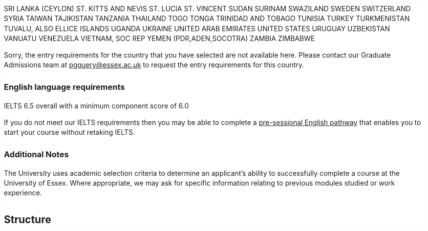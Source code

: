 SRI LANKA (CEYLON) 
ST. KITTS AND NEVIS 
ST. LUCIA 
ST. VINCENT 
SUDAN 
SURINAM 
SWAZILAND 
SWEDEN 
SWITZERLAND 
SYRIA 
TAIWAN 
TAJIKISTAN 
TANZANIA 
THAILAND 
TOGO 
TONGA 
TRINIDAD AND TOBAGO 
TUNISIA 
TURKEY 
TURKMENISTAN 
TUVALU, ALSO ELLICE ISLANDS 
UGANDA 
UKRAINE 
UNITED ARAB EMIRATES 
UNITED STATES 
URUGUAY 
UZBEKISTAN 
VANUATU 
VENEZUELA 
VIETNAM, SOC REP 
YEMEN (PDR,ADEN,SOCOTRA) 
ZAMBIA 
ZIMBABWE

Sorry, the entry requirements for the country that you have selected are not available here. Please contact our Graduate Admissions team at [pgquery@essex.ac.uk](mailto:pgquery@essex.ac.uk) to request the entry requirements for this country.

### English language requirements

IELTS 6.5 overall with a minimum component score of 6.0

If you do not meet our IELTS requirements then you may be able to complete a [pre-sessional English pathway](https://www.essex.ac.uk/international/pre-sessional/) that enables you to start your course without retaking IELTS.

### Additional Notes

The University uses academic selection criteria to determine an applicant’s ability to successfully complete a course at the University of Essex. Where appropriate, we may ask for specific information relating to previous modules studied or work experience.

## Structure

